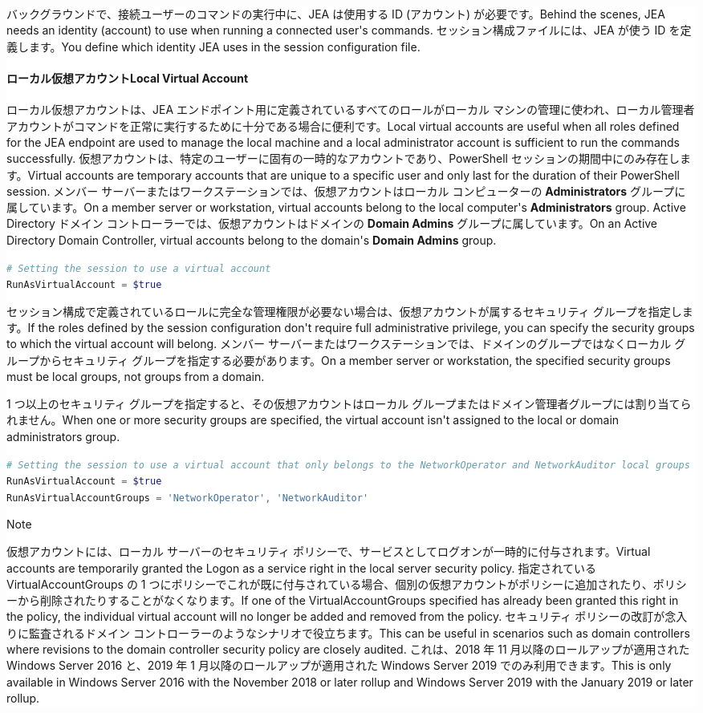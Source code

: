 <span data-ttu-id="51a89-133">バックグラウンドで、接続ユーザーのコマンドの実行中に、JEA は使用する ID (アカウント) が必要です。</span><span class="sxs-lookup"><span data-stu-id="51a89-133">Behind the scenes, JEA needs an identity (account) to use when running a connected user's commands.</span></span>
<span data-ttu-id="51a89-134">セッション構成ファイルには、JEA が使う ID を定義します。</span><span class="sxs-lookup"><span data-stu-id="51a89-134">You define which identity JEA uses in the session configuration file.</span></span>

#### <a name="local-virtual-account"></a><span data-ttu-id="51a89-135">ローカル仮想アカウント</span><span class="sxs-lookup"><span data-stu-id="51a89-135">Local Virtual Account</span></span>

<span data-ttu-id="51a89-136">ローカル仮想アカウントは、JEA エンドポイント用に定義されているすべてのロールがローカル マシンの管理に使われ、ローカル管理者アカウントがコマンドを正常に実行するために十分である場合に便利です。</span><span class="sxs-lookup"><span data-stu-id="51a89-136">Local virtual accounts are useful when all roles defined for the JEA endpoint are used to manage the local machine and a local administrator account is sufficient to run the commands successfully.</span></span>
<span data-ttu-id="51a89-137">仮想アカウントは、特定のユーザーに固有の一時的なアカウントであり、PowerShell セッションの期間中にのみ存在します。</span><span class="sxs-lookup"><span data-stu-id="51a89-137">Virtual accounts are temporary accounts that are unique to a specific user and only last for the duration of their PowerShell session.</span></span> <span data-ttu-id="51a89-138">メンバー サーバーまたはワークステーションでは、仮想アカウントはローカル コンピューターの **Administrators** グループに属しています。</span><span class="sxs-lookup"><span data-stu-id="51a89-138">On a member server or workstation, virtual accounts belong to the local computer's **Administrators** group.</span></span> <span data-ttu-id="51a89-139">Active Directory ドメイン コントローラーでは、仮想アカウントはドメインの **Domain Admins** グループに属しています。</span><span class="sxs-lookup"><span data-stu-id="51a89-139">On an Active Directory Domain Controller, virtual accounts belong to the domain's **Domain Admins** group.</span></span>

```powershell
# Setting the session to use a virtual account
RunAsVirtualAccount = $true
```

<span data-ttu-id="51a89-140">セッション構成で定義されているロールに完全な管理権限が必要ない場合は、仮想アカウントが属するセキュリティ グループを指定します。</span><span class="sxs-lookup"><span data-stu-id="51a89-140">If the roles defined by the session configuration don't require full administrative privilege, you can specify the security groups to which the virtual account will belong.</span></span> <span data-ttu-id="51a89-141">メンバー サーバーまたはワークステーションでは、ドメインのグループではなくローカル グループからセキュリティ グループを指定する必要があります。</span><span class="sxs-lookup"><span data-stu-id="51a89-141">On a member server or workstation, the specified security groups must be local groups, not groups from a domain.</span></span>

<span data-ttu-id="51a89-142">1 つ以上のセキュリティ グループを指定すると、その仮想アカウントはローカル グループまたはドメイン管理者グループには割り当てられません。</span><span class="sxs-lookup"><span data-stu-id="51a89-142">When one or more security groups are specified, the virtual account isn't assigned to the local or domain administrators group.</span></span>

```powershell
# Setting the session to use a virtual account that only belongs to the NetworkOperator and NetworkAuditor local groups
RunAsVirtualAccount = $true
RunAsVirtualAccountGroups = 'NetworkOperator', 'NetworkAuditor'
```

> [!NOTE]
> <span data-ttu-id="51a89-143">仮想アカウントには、ローカル サーバーのセキュリティ ポリシーで、サービスとしてログオンが一時的に付与されます。</span><span class="sxs-lookup"><span data-stu-id="51a89-143">Virtual accounts are temporarily granted the Logon as a service right in the local server security policy.</span></span> <span data-ttu-id="51a89-144">指定されている VirtualAccountGroups の 1 つにポリシーでこれが既に付与されている場合、個別の仮想アカウントがポリシーに追加されたり、ポリシーから削除されたりすることがなくなります。</span><span class="sxs-lookup"><span data-stu-id="51a89-144">If one of the VirtualAccountGroups specified has already been granted this right in the policy, the individual virtual account will no longer be added and removed from the policy.</span></span> <span data-ttu-id="51a89-145">セキュリティ ポリシーの改訂が念入りに監査されるドメイン コントローラーのようなシナリオで役立ちます。</span><span class="sxs-lookup"><span data-stu-id="51a89-145">This can be useful in scenarios such as domain controllers where revisions to the domain controller security policy are closely audited.</span></span> <span data-ttu-id="51a89-146">これは、2018 年 11 月以降のロールアップが適用された Windows Server 2016 と、2019 年 1 月以降のロールアップが適用された Windows Server 2019 でのみ利用できます。</span><span class="sxs-lookup"><span data-stu-id="51a89-146">This is only available in Windows Server 2016 with the November 2018 or later rollup and Windows Server 2019 with the January 2019 or later rollup.</span></span>
